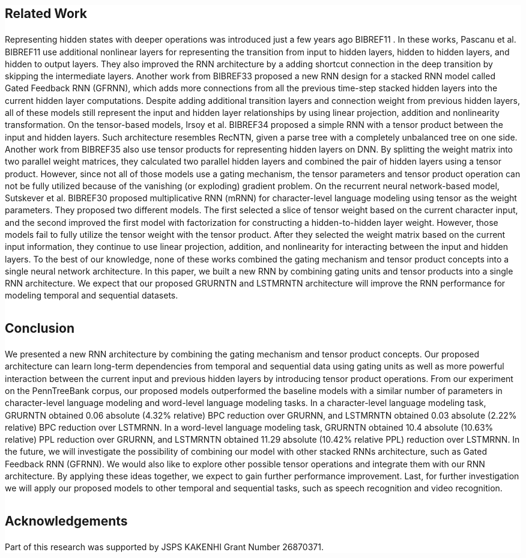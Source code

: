 ## Related Work
Representing hidden states with deeper operations was introduced just a few years ago BIBREF11 . In these works, Pascanu et al. BIBREF11 use additional nonlinear layers for representing the transition from input to hidden layers, hidden to hidden layers, and hidden to output layers. They also improved the RNN architecture by a adding shortcut connection in the deep transition by skipping the intermediate layers. Another work from BIBREF33 proposed a new RNN design for a stacked RNN model called Gated Feedback RNN (GFRNN), which adds more connections from all the previous time-step stacked hidden layers into the current hidden layer computations. Despite adding additional transition layers and connection weight from previous hidden layers, all of these models still represent the input and hidden layer relationships by using linear projection, addition and nonlinearity transformation.
On the tensor-based models, Irsoy et al. BIBREF34 proposed a simple RNN with a tensor product between the input and hidden layers. Such architecture resembles RecNTN, given a parse tree with a completely unbalanced tree on one side. Another work from BIBREF35 also use tensor products for representing hidden layers on DNN. By splitting the weight matrix into two parallel weight matrices, they calculated two parallel hidden layers and combined the pair of hidden layers using a tensor product. However, since not all of those models use a gating mechanism, the tensor parameters and tensor product operation can not be fully utilized because of the vanishing (or exploding) gradient problem.
On the recurrent neural network-based model, Sutskever et al. BIBREF30 proposed multiplicative RNN (mRNN) for character-level language modeling using tensor as the weight parameters. They proposed two different models. The first selected a slice of tensor weight based on the current character input, and the second improved the first model with factorization for constructing a hidden-to-hidden layer weight. However, those models fail to fully utilize the tensor weight with the tensor product. After they selected the weight matrix based on the current input information, they continue to use linear projection, addition, and nonlinearity for interacting between the input and hidden layers.
To the best of our knowledge, none of these works combined the gating mechanism and tensor product concepts into a single neural network architecture. In this paper, we built a new RNN by combining gating units and tensor products into a single RNN architecture. We expect that our proposed GRURNTN and LSTMRNTN architecture will improve the RNN performance for modeling temporal and sequential datasets.

## Conclusion
We presented a new RNN architecture by combining the gating mechanism and tensor product concepts. Our proposed architecture can learn long-term dependencies from temporal and sequential data using gating units as well as more powerful interaction between the current input and previous hidden layers by introducing tensor product operations. From our experiment on the PennTreeBank corpus, our proposed models outperformed the baseline models with a similar number of parameters in character-level language modeling and word-level language modeling tasks. In a character-level language modeling task, GRURNTN obtained 0.06 absolute (4.32% relative) BPC reduction over GRURNN, and LSTMRNTN obtained 0.03 absolute (2.22% relative) BPC reduction over LSTMRNN. In a word-level language modeling task, GRURNTN obtained 10.4 absolute (10.63% relative) PPL reduction over GRURNN, and LSTMRNTN obtained 11.29 absolute (10.42% relative PPL) reduction over LSTMRNN. In the future, we will investigate the possibility of combining our model with other stacked RNNs architecture, such as Gated Feedback RNN (GFRNN). We would also like to explore other possible tensor operations and integrate them with our RNN architecture. By applying these ideas together, we expect to gain further performance improvement. Last, for further investigation we will apply our proposed models to other temporal and sequential tasks, such as speech recognition and video recognition.

## Acknowledgements
Part of this research was supported by JSPS KAKENHI Grant Number 26870371.

